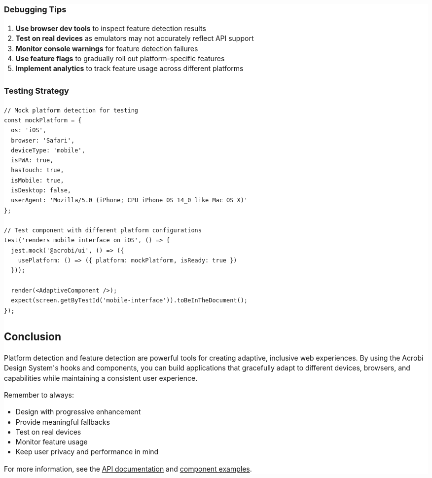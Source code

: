 ### Debugging Tips

1. **Use browser dev tools** to inspect feature detection results
2. **Test on real devices** as emulators may not accurately reflect API support
3. **Monitor console warnings** for feature detection failures
4. **Use feature flags** to gradually roll out platform-specific features
5. **Implement analytics** to track feature usage across different platforms

### Testing Strategy

```tsx
// Mock platform detection for testing
const mockPlatform = {
  os: 'iOS',
  browser: 'Safari',
  deviceType: 'mobile',
  isPWA: true,
  hasTouch: true,
  isMobile: true,
  isDesktop: false,
  userAgent: 'Mozilla/5.0 (iPhone; CPU iPhone OS 14_0 like Mac OS X)'
};

// Test component with different platform configurations
test('renders mobile interface on iOS', () => {
  jest.mock('@acrobi/ui', () => ({
    usePlatform: () => ({ platform: mockPlatform, isReady: true })
  }));

  render(<AdaptiveComponent />);
  expect(screen.getByTestId('mobile-interface')).toBeInTheDocument();
});
```

## Conclusion

Platform detection and feature detection are powerful tools for creating adaptive, inclusive web experiences. By using the Acrobi Design System's hooks and components, you can build applications that gracefully adapt to different devices, browsers, and capabilities while maintaining a consistent user experience.

Remember to always:
- Design with progressive enhancement
- Provide meaningful fallbacks
- Test on real devices
- Monitor feature usage
- Keep user privacy and performance in mind

For more information, see the [API documentation](../components/hooks/use-platform) and [component examples](../components/structures/feature-guard).